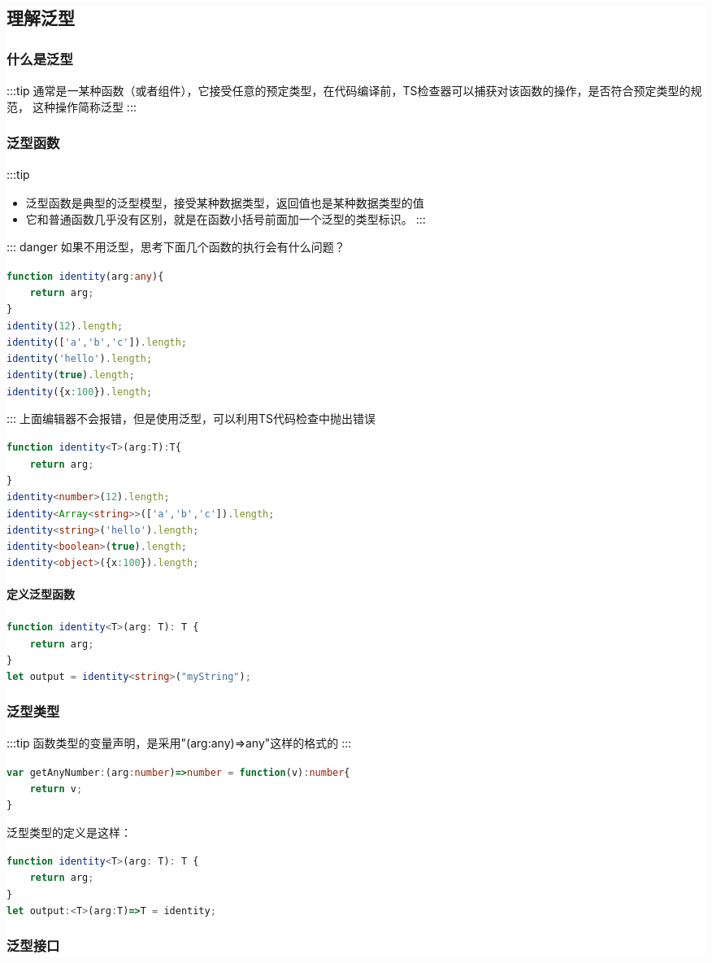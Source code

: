 ## 理解泛型
### 什么是泛型
:::tip
通常是一某种函数（或者组件），它接受任意的预定类型，在代码编译前，TS检查器可以捕获对该函数的操作，是否符合预定类型的规范， 这种操作简称泛型
:::

### 泛型函数
:::tip
* 泛型函数是典型的泛型模型，接受某种数据类型，返回值也是某种数据类型的值
* 它和普通函数几乎没有区别，就是在函数小括号前面加一个泛型的类型标识。
:::
 

::: danger
如果不用泛型，思考下面几个函数的执行会有什么问题？
```ts
function identity(arg:any){
	return arg;
}
identity(12).length;
identity(['a','b','c']).length;
identity('hello').length;
identity(true).length;
identity({x:100}).length;
```
:::
上面编辑器不会报错，但是使用泛型，可以利用TS代码检查中抛出错误
```ts
function identity<T>(arg:T):T{
	return arg;
}
identity<number>(12).length;
identity<Array<string>>(['a','b','c']).length;
identity<string>('hello').length;
identity<boolean>(true).length;
identity<object>({x:100}).length;
```
#### 定义泛型函数
```ts
function identity<T>(arg: T): T {
    return arg;
}
let output = identity<string>("myString");
```

### 泛型类型
:::tip
函数类型的变量声明，是采用"(arg:any)=>any"这样的格式的
:::
``` ts
var getAnyNumber:(arg:number)=>number = function(v):number{
	return v;
}
```
 泛型类型的定义是这样：
``` ts
function identity<T>(arg: T): T {
    return arg;
}
let output:<T>(arg:T)=>T = identity;
```
### 泛型接口
```ts
```